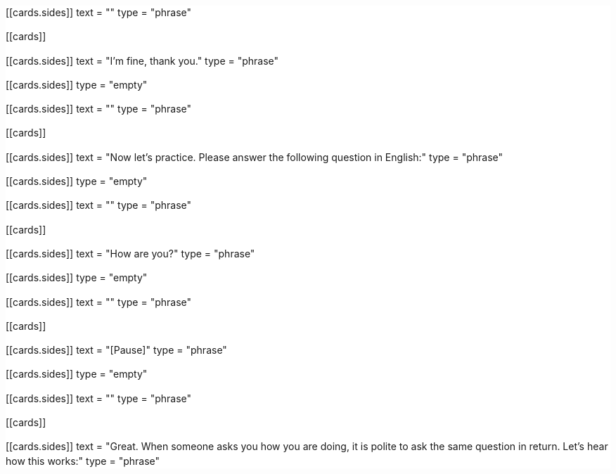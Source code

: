 [[cards.sides]]
text = ""
type = "phrase"

[[cards]]

[[cards.sides]]
text = "I’m fine, thank you."
type = "phrase"

[[cards.sides]]
type = "empty"

[[cards.sides]]
text = ""
type = "phrase"

[[cards]]

[[cards.sides]]
text = "Now let’s practice. Please answer the following question in English:"
type = "phrase"

[[cards.sides]]
type = "empty"

[[cards.sides]]
text = ""
type = "phrase"

[[cards]]

[[cards.sides]]
text = "How are you?"
type = "phrase"

[[cards.sides]]
type = "empty"

[[cards.sides]]
text = ""
type = "phrase"

[[cards]]

[[cards.sides]]
text = "[Pause]"
type = "phrase"

[[cards.sides]]
type = "empty"

[[cards.sides]]
text = ""
type = "phrase"

[[cards]]

[[cards.sides]]
text = "Great. When someone asks you how you are doing, it is polite to ask the same question in return. Let’s hear how this works:"
type = "phrase"

